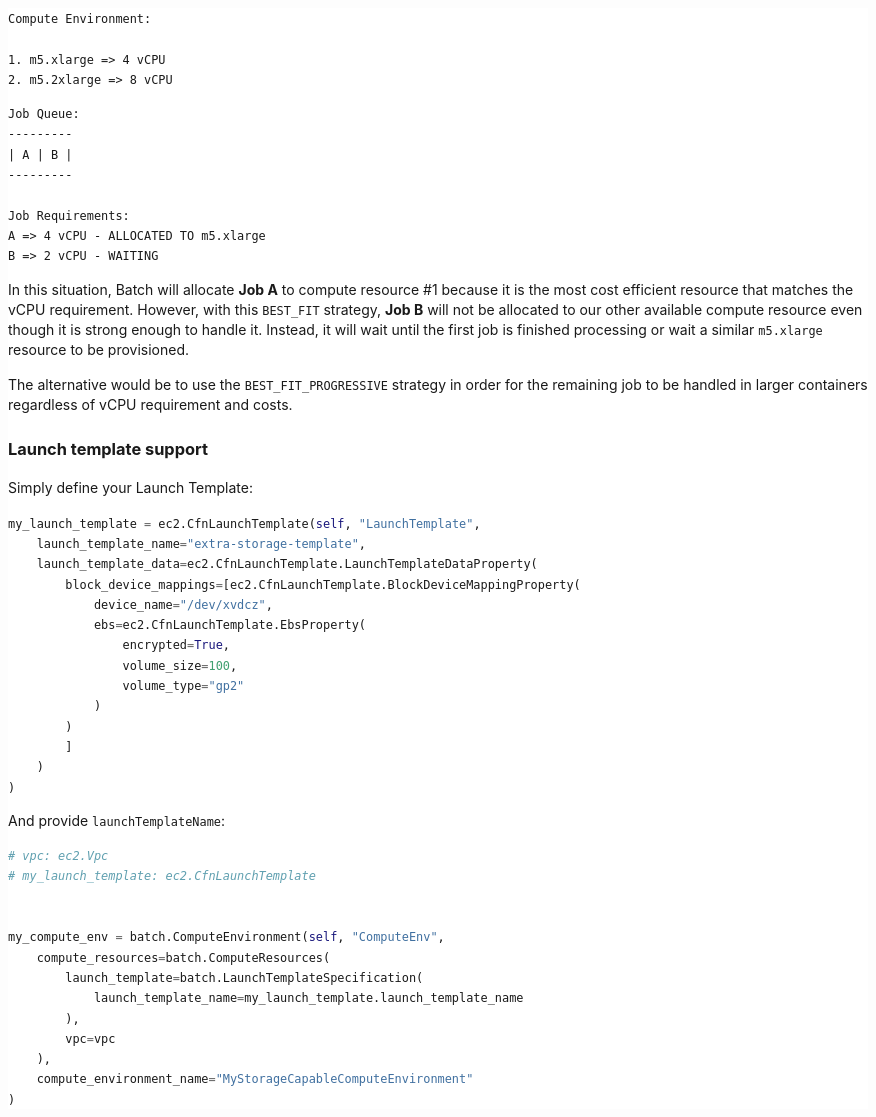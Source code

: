 ```plaintext
Compute Environment:

1. m5.xlarge => 4 vCPU
2. m5.2xlarge => 8 vCPU
```

```plaintext
Job Queue:
---------
| A | B |
---------

Job Requirements:
A => 4 vCPU - ALLOCATED TO m5.xlarge
B => 2 vCPU - WAITING
```

In this situation, Batch will allocate **Job A** to compute resource #1 because it is the most cost efficient resource that matches the vCPU requirement. However, with this `BEST_FIT` strategy, **Job B** will not be allocated to our other available compute resource even though it is strong enough to handle it. Instead, it will wait until the first job is finished processing or wait a similar `m5.xlarge` resource to be provisioned.

The alternative would be to use the `BEST_FIT_PROGRESSIVE` strategy in order for the remaining job to be handled in larger containers regardless of vCPU requirement and costs.

### Launch template support

Simply define your Launch Template:

```python
my_launch_template = ec2.CfnLaunchTemplate(self, "LaunchTemplate",
    launch_template_name="extra-storage-template",
    launch_template_data=ec2.CfnLaunchTemplate.LaunchTemplateDataProperty(
        block_device_mappings=[ec2.CfnLaunchTemplate.BlockDeviceMappingProperty(
            device_name="/dev/xvdcz",
            ebs=ec2.CfnLaunchTemplate.EbsProperty(
                encrypted=True,
                volume_size=100,
                volume_type="gp2"
            )
        )
        ]
    )
)
```

And provide `launchTemplateName`:

```python
# vpc: ec2.Vpc
# my_launch_template: ec2.CfnLaunchTemplate


my_compute_env = batch.ComputeEnvironment(self, "ComputeEnv",
    compute_resources=batch.ComputeResources(
        launch_template=batch.LaunchTemplateSpecification(
            launch_template_name=my_launch_template.launch_template_name
        ),
        vpc=vpc
    ),
    compute_environment_name="MyStorageCapableComputeEnvironment"
)
```
